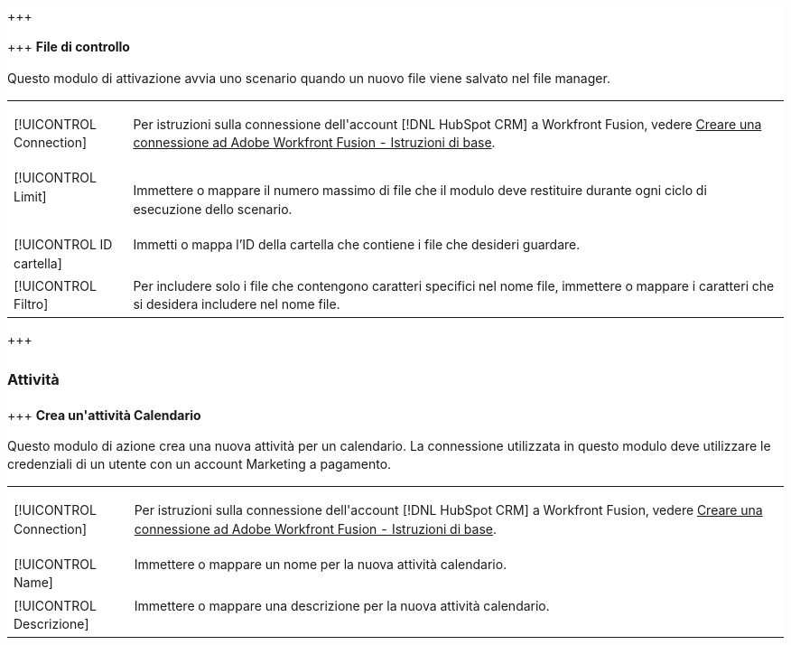  </tbody> 
</table>

+++

+++ **File di controllo**

Questo modulo di attivazione avvia uno scenario quando un nuovo file viene salvato nel file manager.

<table style="table-layout:auto"> 
 <col> 
 <col> 
 <tbody> 
  <tr> 
   <td role="rowheader"> <p>[!UICONTROL Connection]</p> </td> 
   <td> <p>Per istruzioni sulla connessione dell'account [!DNL HubSpot CRM] a Workfront Fusion, vedere <a href="/help/workfront-fusion/create-scenarios/connect-to-apps/connect-to-fusion-general.md" class="MCXref xref" data-mc-variable-override="">Creare una connessione ad Adobe Workfront Fusion - Istruzioni di base</a>.</p> </td> 
  </tr> 
  <tr> 
   <td role="rowheader">[!UICONTROL Limit]</td> 
   <td> <p>Immettere o mappare il numero massimo di file che il modulo deve restituire durante ogni ciclo di esecuzione dello scenario.</p> </td> 
  </tr> 
  <tr> 
   <td role="rowheader">[!UICONTROL ID cartella]</td> 
   <td>Immetti o mappa l’ID della cartella che contiene i file che desideri guardare.</td> 
  </tr> 
  <tr> 
   <td role="rowheader">[!UICONTROL Filtro]</td> 
   <td>Per includere solo i file che contengono caratteri specifici nel nome file, immettere o mappare i caratteri che si desidera includere nel nome file.</td> 
  </tr> 
 </tbody> 
</table>

+++

### Attività

+++ **Crea un&#39;attività Calendario**

Questo modulo di azione crea una nuova attività per un calendario. La connessione utilizzata in questo modulo deve utilizzare le credenziali di un utente con un account Marketing a pagamento.

<table style="table-layout:auto"> 
 <col> 
 <col> 
 <tbody> 
  <tr> 
   <td role="rowheader"> <p>[!UICONTROL Connection]</p> </td> 
   <td> <p>Per istruzioni sulla connessione dell'account [!DNL HubSpot CRM] a Workfront Fusion, vedere <a href="/help/workfront-fusion/create-scenarios/connect-to-apps/connect-to-fusion-general.md" class="MCXref xref" data-mc-variable-override="">Creare una connessione ad Adobe Workfront Fusion - Istruzioni di base</a>.</p> </td> 
  </tr> 
  <tr> 
   <td role="rowheader">[!UICONTROL Name]</td> 
   <td>Immettere o mappare un nome per la nuova attività calendario.</td> 
  </tr> 
  <tr> 
   <td role="rowheader">[!UICONTROL Descrizione]</td> 
   <td>Immettere o mappare una descrizione per la nuova attività calendario.</td> 
  </tr> 
  <tr> 